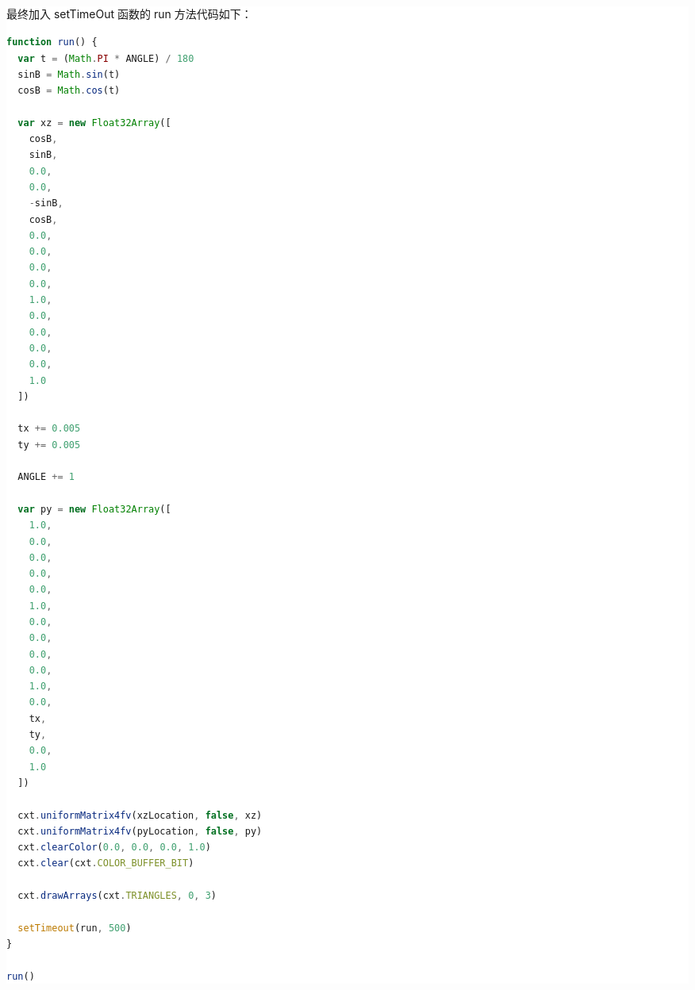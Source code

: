 最终加入 setTimeOut 函数的 run 方法代码如下：

```javascript
function run() {
  var t = (Math.PI * ANGLE) / 180
  sinB = Math.sin(t)
  cosB = Math.cos(t)

  var xz = new Float32Array([
    cosB,
    sinB,
    0.0,
    0.0,
    -sinB,
    cosB,
    0.0,
    0.0,
    0.0,
    0.0,
    1.0,
    0.0,
    0.0,
    0.0,
    0.0,
    1.0
  ])

  tx += 0.005
  ty += 0.005

  ANGLE += 1

  var py = new Float32Array([
    1.0,
    0.0,
    0.0,
    0.0,
    0.0,
    1.0,
    0.0,
    0.0,
    0.0,
    0.0,
    1.0,
    0.0,
    tx,
    ty,
    0.0,
    1.0
  ])

  cxt.uniformMatrix4fv(xzLocation, false, xz)
  cxt.uniformMatrix4fv(pyLocation, false, py)
  cxt.clearColor(0.0, 0.0, 0.0, 1.0)
  cxt.clear(cxt.COLOR_BUFFER_BIT)

  cxt.drawArrays(cxt.TRIANGLES, 0, 3)

  setTimeout(run, 500)
}

run()
```
